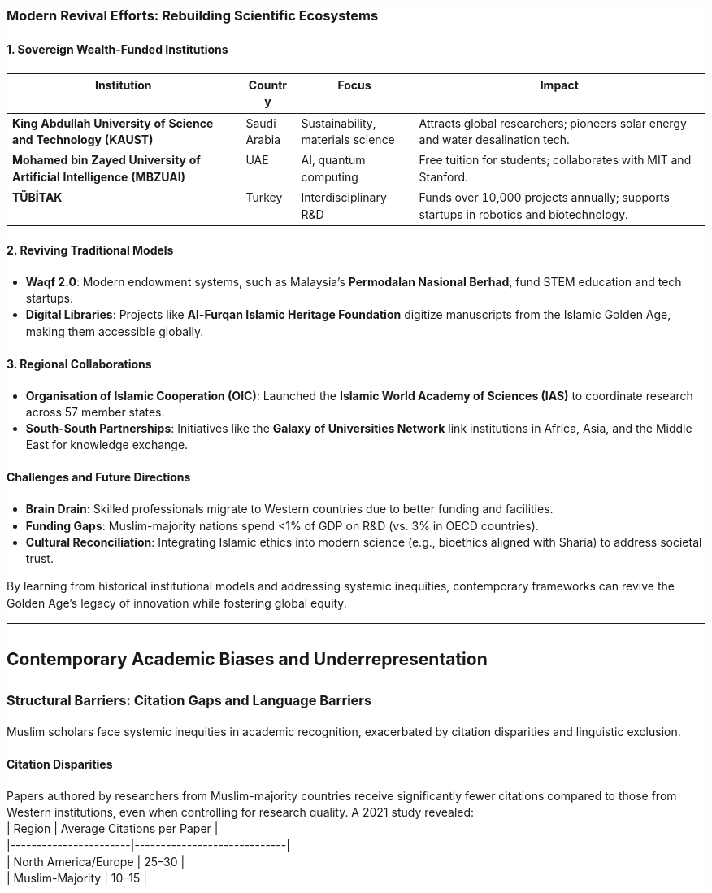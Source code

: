 ### Modern Revival Efforts: Rebuilding Scientific Ecosystems  
#### **1. Sovereign Wealth-Funded Institutions**  
| Institution | Country | Focus | Impact |  
|-------------|---------|-------|--------|  
| **King Abdullah University of Science and Technology (KAUST)** | Saudi Arabia | Sustainability, materials science | Attracts global researchers; pioneers solar energy and water desalination tech. |  
| **Mohamed bin Zayed University of Artificial Intelligence (MBZUAI)** | UAE | AI, quantum computing | Free tuition for students; collaborates with MIT and Stanford. |  
| **TÜBİTAK** | Turkey | Interdisciplinary R&D | Funds over 10,000 projects annually; supports startups in robotics and biotechnology. |  

#### **2. Reviving Traditional Models**  
- **Waqf 2.0**: Modern endowment systems, such as Malaysia’s **Permodalan Nasional Berhad**, fund STEM education and tech startups.  
- **Digital Libraries**: Projects like **Al-Furqan Islamic Heritage Foundation** digitize manuscripts from the Islamic Golden Age, making them accessible globally.  

#### **3. Regional Collaborations**  
- **Organisation of Islamic Cooperation (OIC)**: Launched the **Islamic World Academy of Sciences (IAS)** to coordinate research across 57 member states.  
- **South-South Partnerships**: Initiatives like the **Galaxy of Universities Network** link institutions in Africa, Asia, and the Middle East for knowledge exchange.  

#### **Challenges and Future Directions**  
- **Brain Drain**: Skilled professionals migrate to Western countries due to better funding and facilities.  
- **Funding Gaps**: Muslim-majority nations spend <1% of GDP on R&D (vs. 3% in OECD countries).  
- **Cultural Reconciliation**: Integrating Islamic ethics into modern science (e.g., bioethics aligned with Sharia) to address societal trust.  

By learning from historical institutional models and addressing systemic inequities, contemporary frameworks can revive the Golden Age’s legacy of innovation while fostering global equity.  

---

## Contemporary Academic Biases and Underrepresentation  
### Structural Barriers: Citation Gaps and Language Barriers  
Muslim scholars face systemic inequities in academic recognition, exacerbated by citation disparities and linguistic exclusion.  

#### **Citation Disparities**  
Papers authored by researchers from Muslim-majority countries receive significantly fewer citations compared to those from Western institutions, even when controlling for research quality. A 2021 study revealed:  
| Region               | Average Citations per Paper |  
|-----------------------|-----------------------------|  
| North America/Europe  | 25–30                       |  
| Muslim-Majority       | 10–15                       |  
